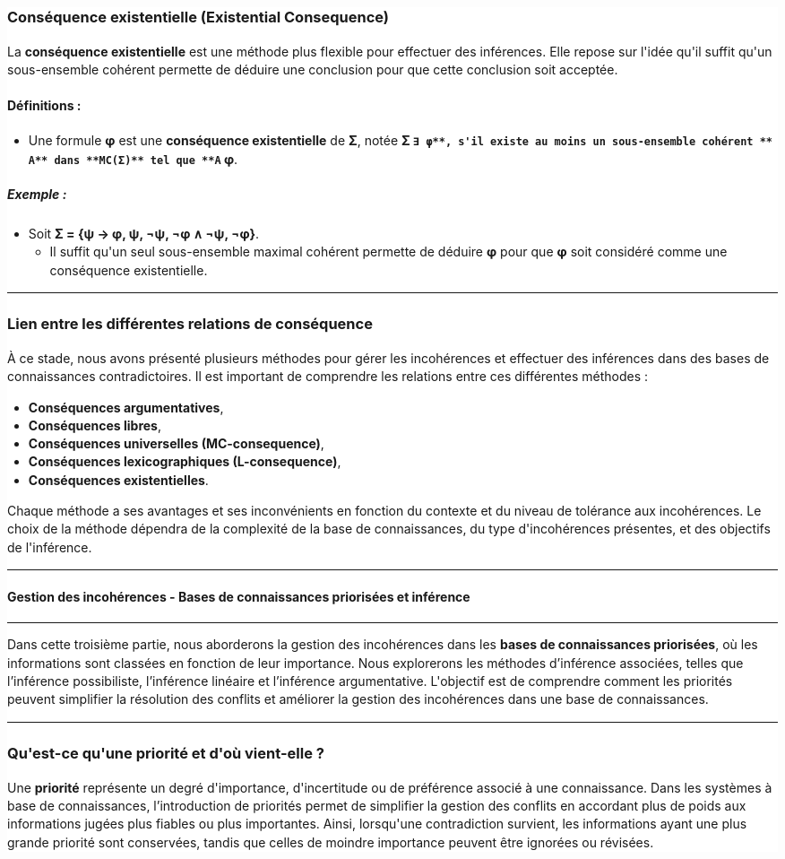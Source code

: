 ### **Conséquence existentielle (Existential Consequence)**

La **conséquence existentielle** est une méthode plus flexible pour effectuer des inférences. Elle repose sur l'idée qu'il suffit qu'un sous-ensemble cohérent permette de déduire une conclusion pour que cette conclusion soit acceptée.

#### **Définitions** :

- Une formule **φ** est une **conséquence existentielle** de **Σ**, notée **Σ `∃ φ**, s'il existe au moins un sous-ensemble cohérent **A** dans **MC(Σ)** tel que **A` φ**.

##### **Exemple** :

- Soit **Σ = {ψ → φ, ψ, ¬ψ, ¬φ ∧ ¬ψ, ¬φ}**.
    - Il suffit qu'un seul sous-ensemble maximal cohérent permette de déduire **φ** pour que **φ** soit considéré comme une conséquence existentielle.

---

### **Lien entre les différentes relations de conséquence**

À ce stade, nous avons présenté plusieurs méthodes pour gérer les incohérences et effectuer des inférences dans des bases de connaissances contradictoires. Il est important de comprendre les relations entre ces différentes méthodes :

- **Conséquences argumentatives**,
- **Conséquences libres**,
- **Conséquences universelles (MC-consequence)**,
- **Conséquences lexicographiques (L-consequence)**,
- **Conséquences existentielles**.

Chaque méthode a ses avantages et ses inconvénients en fonction du contexte et du niveau de tolérance aux incohérences. Le choix de la méthode dépendra de la complexité de la base de connaissances, du type d'incohérences présentes, et des objectifs de l'inférence.

---
#### Gestion des incohérences - Bases de connaissances priorisées et inférence

---

Dans cette troisième partie, nous aborderons la gestion des incohérences dans les **bases de connaissances priorisées**, où les informations sont classées en fonction de leur importance. Nous explorerons les méthodes d’inférence associées, telles que l’inférence possibiliste, l’inférence linéaire et l’inférence argumentative. L'objectif est de comprendre comment les priorités peuvent simplifier la résolution des conflits et améliorer la gestion des incohérences dans une base de connaissances.

---

### **Qu'est-ce qu'une priorité et d'où vient-elle ?**

Une **priorité** représente un degré d'importance, d'incertitude ou de préférence associé à une connaissance. Dans les systèmes à base de connaissances, l’introduction de priorités permet de simplifier la gestion des conflits en accordant plus de poids aux informations jugées plus fiables ou plus importantes. Ainsi, lorsqu'une contradiction survient, les informations ayant une plus grande priorité sont conservées, tandis que celles de moindre importance peuvent être ignorées ou révisées.
